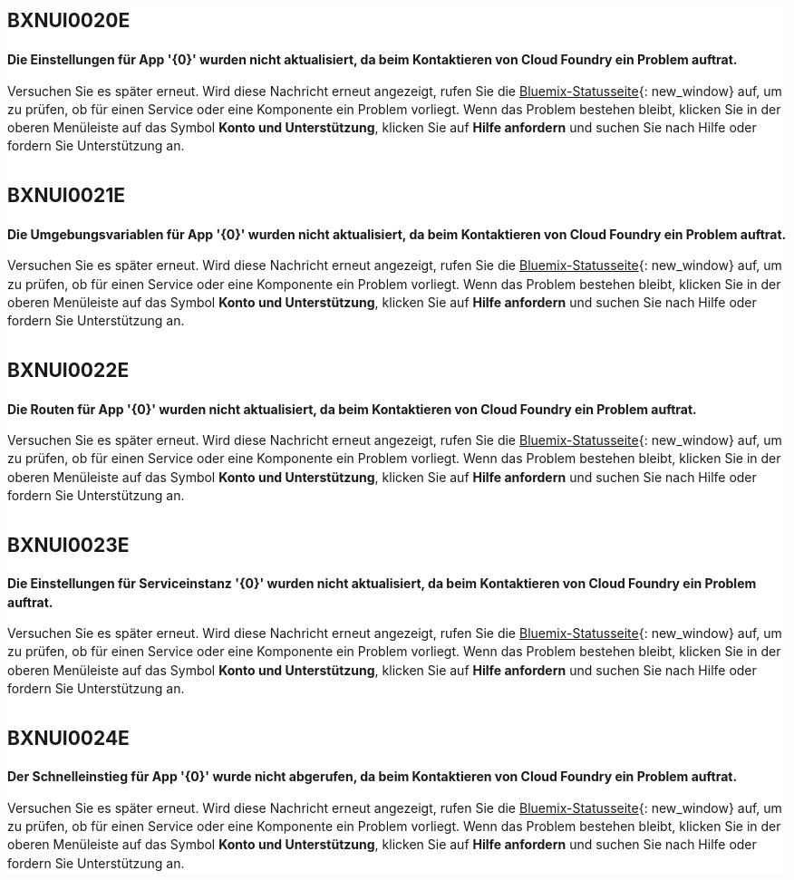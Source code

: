 ## BXNUI0020E
**Die Einstellungen für App '{0}' wurden nicht aktualisiert, da beim Kontaktieren von Cloud Foundry ein Problem auftrat.** 

Versuchen Sie es später erneut. Wird diese Nachricht erneut angezeigt, rufen Sie die [Bluemix-Statusseite](https://developer.ibm.com/bluemix/support/#status){: new_window} auf, um zu prüfen, ob für einen Service oder eine Komponente ein Problem vorliegt. Wenn das Problem bestehen bleibt, klicken Sie in der oberen Menüleiste auf das Symbol **Konto und Unterstützung**, klicken Sie auf **Hilfe anfordern** und suchen Sie nach Hilfe oder fordern Sie Unterstützung an.

## BXNUI0021E
**Die Umgebungsvariablen für App '{0}' wurden nicht aktualisiert, da beim Kontaktieren von Cloud Foundry ein Problem auftrat.** 

Versuchen Sie es später erneut. Wird diese Nachricht erneut angezeigt, rufen Sie die [Bluemix-Statusseite](https://developer.ibm.com/bluemix/support/#status){: new_window} auf, um zu prüfen, ob für einen Service oder eine Komponente ein Problem vorliegt. Wenn das Problem bestehen bleibt, klicken Sie in der oberen Menüleiste auf das Symbol **Konto und Unterstützung**, klicken Sie auf **Hilfe anfordern** und suchen Sie nach Hilfe oder fordern Sie Unterstützung an.

## BXNUI0022E
**Die Routen für App '{0}' wurden nicht aktualisiert, da beim Kontaktieren von Cloud Foundry ein Problem auftrat.** 

Versuchen Sie es später erneut. Wird diese Nachricht erneut angezeigt, rufen Sie die [Bluemix-Statusseite](https://developer.ibm.com/bluemix/support/#status){: new_window} auf, um zu prüfen, ob für einen Service oder eine Komponente ein Problem vorliegt. Wenn das Problem bestehen bleibt, klicken Sie in der oberen Menüleiste auf das Symbol **Konto und Unterstützung**, klicken Sie auf **Hilfe anfordern** und suchen Sie nach Hilfe oder fordern Sie Unterstützung an.

## BXNUI0023E
**Die Einstellungen für Serviceinstanz '{0}' wurden nicht aktualisiert, da beim Kontaktieren von Cloud Foundry ein Problem auftrat.** 

Versuchen Sie es später erneut. Wird diese Nachricht erneut angezeigt, rufen Sie die [Bluemix-Statusseite](https://developer.ibm.com/bluemix/support/#status){: new_window} auf, um zu prüfen, ob für einen Service oder eine Komponente ein Problem vorliegt. Wenn das Problem bestehen bleibt, klicken Sie in der oberen Menüleiste auf das Symbol **Konto und Unterstützung**, klicken Sie auf **Hilfe anfordern** und suchen Sie nach Hilfe oder fordern Sie Unterstützung an.

## BXNUI0024E
**Der Schnelleinstieg für App '{0}' wurde nicht abgerufen, da beim Kontaktieren von Cloud Foundry ein Problem auftrat.** 

Versuchen Sie es später erneut. Wird diese Nachricht erneut angezeigt, rufen Sie die [Bluemix-Statusseite](https://developer.ibm.com/bluemix/support/#status){: new_window} auf, um zu prüfen, ob für einen Service oder eine Komponente ein Problem vorliegt. Wenn das Problem bestehen bleibt, klicken Sie in der oberen Menüleiste auf das Symbol **Konto und Unterstützung**, klicken Sie auf **Hilfe anfordern** und suchen Sie nach Hilfe oder fordern Sie Unterstützung an.
